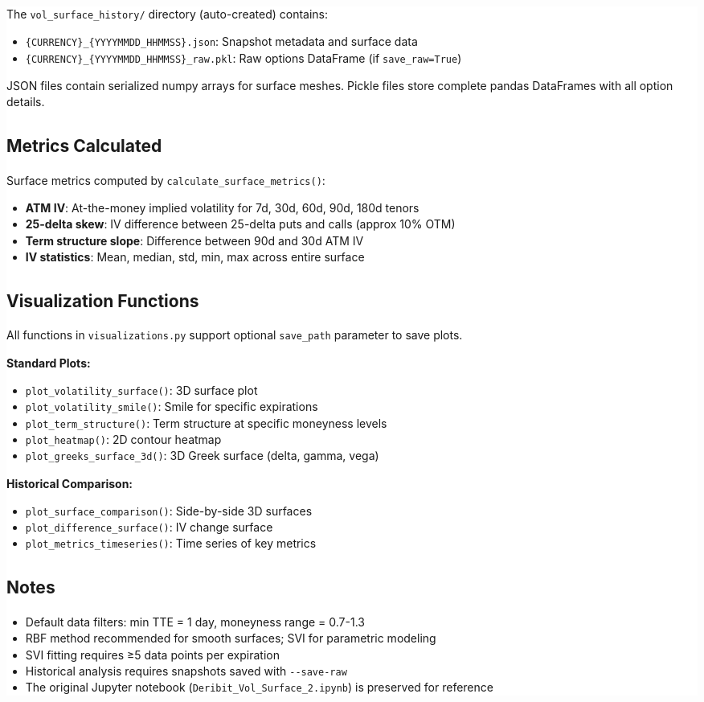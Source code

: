 The `vol_surface_history/` directory (auto-created) contains:
- `{CURRENCY}_{YYYYMMDD_HHMMSS}.json`: Snapshot metadata and surface data
- `{CURRENCY}_{YYYYMMDD_HHMMSS}_raw.pkl`: Raw options DataFrame (if `save_raw=True`)

JSON files contain serialized numpy arrays for surface meshes. Pickle files store complete pandas DataFrames with all option details.

## Metrics Calculated

Surface metrics computed by `calculate_surface_metrics()`:
- **ATM IV**: At-the-money implied volatility for 7d, 30d, 60d, 90d, 180d tenors
- **25-delta skew**: IV difference between 25-delta puts and calls (approx 10% OTM)
- **Term structure slope**: Difference between 90d and 30d ATM IV
- **IV statistics**: Mean, median, std, min, max across entire surface

## Visualization Functions

All functions in `visualizations.py` support optional `save_path` parameter to save plots.

**Standard Plots:**
- `plot_volatility_surface()`: 3D surface plot
- `plot_volatility_smile()`: Smile for specific expirations
- `plot_term_structure()`: Term structure at specific moneyness levels
- `plot_heatmap()`: 2D contour heatmap
- `plot_greeks_surface_3d()`: 3D Greek surface (delta, gamma, vega)

**Historical Comparison:**
- `plot_surface_comparison()`: Side-by-side 3D surfaces
- `plot_difference_surface()`: IV change surface
- `plot_metrics_timeseries()`: Time series of key metrics

## Notes

- Default data filters: min TTE = 1 day, moneyness range = 0.7-1.3
- RBF method recommended for smooth surfaces; SVI for parametric modeling
- SVI fitting requires ≥5 data points per expiration
- Historical analysis requires snapshots saved with `--save-raw`
- The original Jupyter notebook (`Deribit_Vol_Surface_2.ipynb`) is preserved for reference
